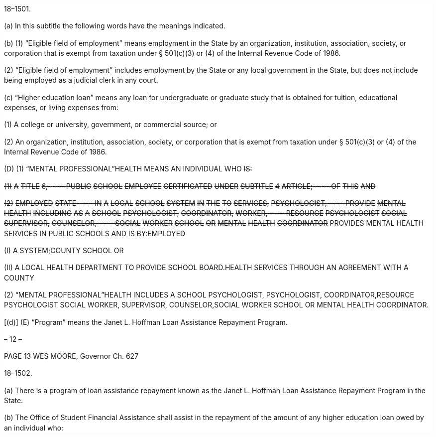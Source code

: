 18–1501.

(a) In this subtitle the following words have the meanings indicated.

(b) (1) “Eligible field of employment” means employment in the State by an
organization, institution, association, society, or corporation that is exempt from taxation
under § 501(c)(3) or (4) of the Internal Revenue Code of 1986.

(2) “Eligible field of employment” includes employment by the State or any
local government in the State, but does not include being employed as a judicial clerk in
any court.

(c) “Higher education loan” means any loan for undergraduate or graduate study
that is obtained for tuition, educational expenses, or living expenses from:

(1) A college or university, government, or commercial source; or

(2) An organization, institution, association, society, or corporation that is
exempt from taxation under § 501(c)(3) or (4) of the Internal Revenue Code of 1986.

(D) (1) “MENTAL PROFESSIONAL”HEALTH MEANS AN INDIVIDUAL WHO
~~IS:~~

~~(1)~~ ~~A~~ ~~TITLE~~ ~~6,~~~~PUBLIC~~ ~~SCHOOL~~ ~~EMPLOYEE~~ ~~CERTIFICATED~~ ~~UNDER~~
~~SUBTITLE~~ ~~4~~ ~~ARTICLE;~~~~OF~~ ~~THIS~~ ~~AND~~

~~(2)~~ ~~EMPLOYED~~ ~~STATE~~~~IN~~ ~~A~~ ~~LOCAL~~ ~~SCHOOL~~ ~~SYSTEM~~ ~~IN~~ ~~THE~~ ~~TO~~
~~SERVICES,~~ ~~PSYCHOLOGIST,~~~~PROVIDE~~ ~~MENTAL~~ ~~HEALTH~~ ~~INCLUDING~~ ~~AS~~ ~~A~~ ~~SCHOOL~~
~~PSYCHOLOGIST,~~ ~~COORDINATOR,~~ ~~WORKER,~~~~RESOURCE~~ ~~PSYCHOLOGIST~~ ~~SOCIAL~~
~~SUPERVISOR,~~ ~~COUNSELOR,~~~~SOCIAL~~ ~~WORKER~~ ~~SCHOOL~~ ~~OR~~ ~~MENTAL~~ ~~HEALTH~~
~~COORDINATOR~~ PROVIDES MENTAL HEALTH SERVICES IN PUBLIC SCHOOLS AND IS
BY:EMPLOYED

(I) A SYSTEM;COUNTY SCHOOL OR

(II) A LOCAL HEALTH DEPARTMENT TO PROVIDE SCHOOL
BOARD.HEALTH SERVICES THROUGH AN AGREEMENT WITH A COUNTY

(2) “MENTAL PROFESSIONAL”HEALTH INCLUDES A SCHOOL
PSYCHOLOGIST, PSYCHOLOGIST, COORDINATOR,RESOURCE PSYCHOLOGIST SOCIAL
WORKER, SUPERVISOR, COUNSELOR,SOCIAL WORKER SCHOOL OR MENTAL HEALTH
COORDINATOR.

[(d)] (E) “Program” means the Janet L. Hoffman Loan Assistance Repayment
Program.

– 12 –

PAGE 13
WES MOORE, Governor Ch. 627

18–1502.

(a) There is a program of loan assistance repayment known as the Janet L.
Hoffman Loan Assistance Repayment Program in the State.

(b) The Office of Student Financial Assistance shall assist in the repayment of
the amount of any higher education loan owed by an individual who:
